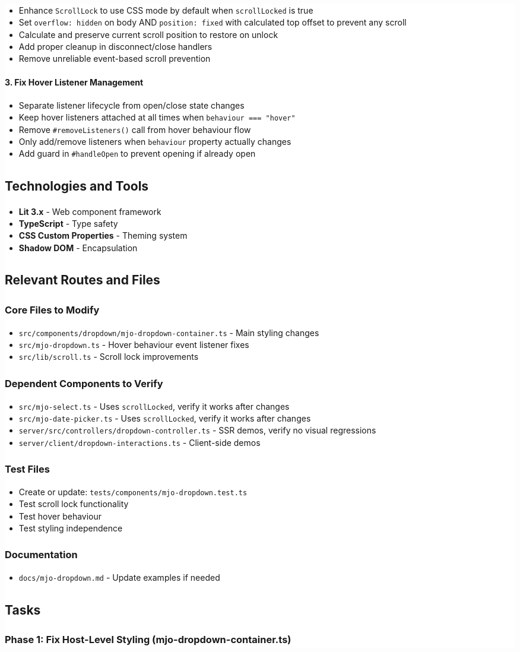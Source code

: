 - Enhance `ScrollLock` to use CSS mode by default when `scrollLocked` is true
- Set `overflow: hidden` on body AND `position: fixed` with calculated top offset to prevent any scroll
- Calculate and preserve current scroll position to restore on unlock
- Add proper cleanup in disconnect/close handlers
- Remove unreliable event-based scroll prevention

#### 3. Fix Hover Listener Management

- Separate listener lifecycle from open/close state changes
- Keep hover listeners attached at all times when `behaviour === "hover"`
- Remove `#removeListeners()` call from hover behaviour flow
- Only add/remove listeners when `behaviour` property actually changes
- Add guard in `#handleOpen` to prevent opening if already open

## Technologies and Tools

- **Lit 3.x** - Web component framework
- **TypeScript** - Type safety
- **CSS Custom Properties** - Theming system
- **Shadow DOM** - Encapsulation

## Relevant Routes and Files

### Core Files to Modify

- `src/components/dropdown/mjo-dropdown-container.ts` - Main styling changes
- `src/mjo-dropdown.ts` - Hover behaviour event listener fixes
- `src/lib/scroll.ts` - Scroll lock improvements

### Dependent Components to Verify

- `src/mjo-select.ts` - Uses `scrollLocked`, verify it works after changes
- `src/mjo-date-picker.ts` - Uses `scrollLocked`, verify it works after changes
- `server/src/controllers/dropdown-controller.ts` - SSR demos, verify no visual regressions
- `server/client/dropdown-interactions.ts` - Client-side demos

### Test Files

- Create or update: `tests/components/mjo-dropdown.test.ts`
- Test scroll lock functionality
- Test hover behaviour
- Test styling independence

### Documentation

- `docs/mjo-dropdown.md` - Update examples if needed

## Tasks

### Phase 1: Fix Host-Level Styling (mjo-dropdown-container.ts)
